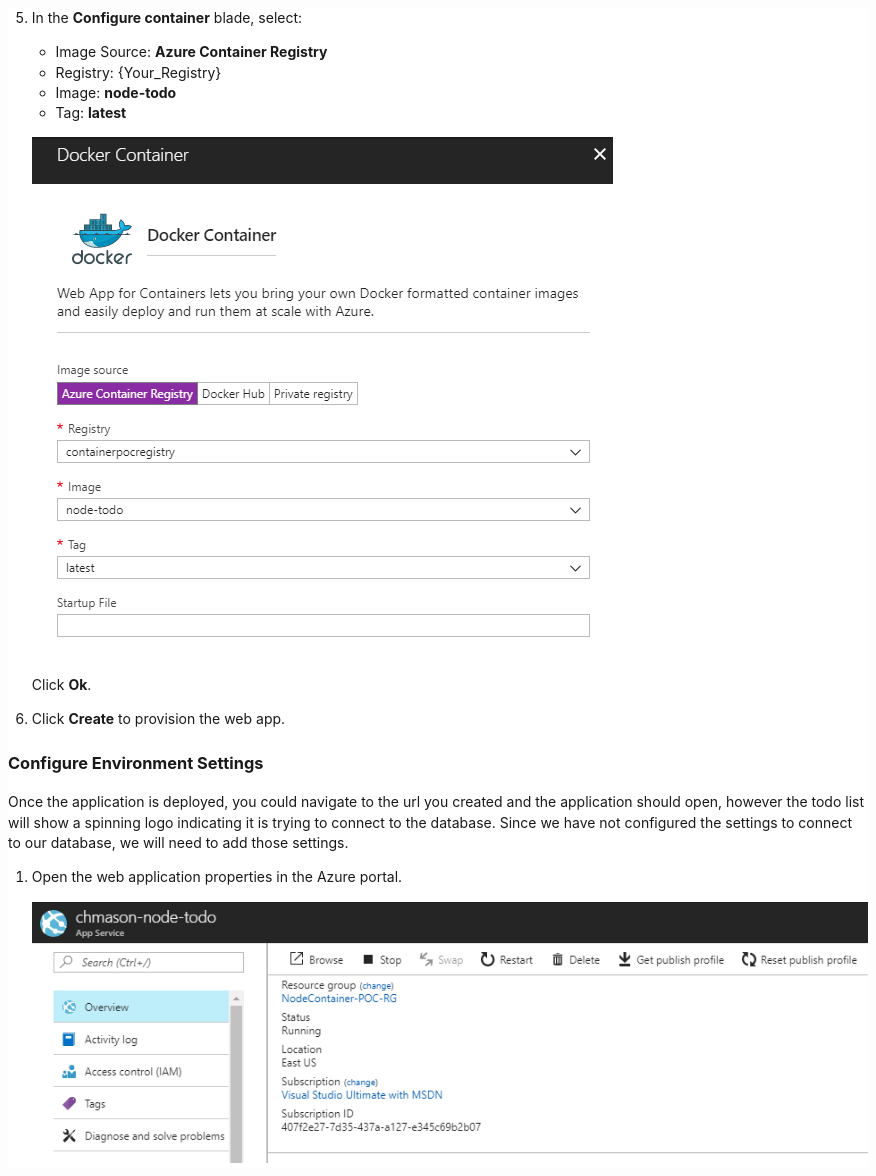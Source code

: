 5. In the **Configure container** blade, select:
    * Image Source: **Azure Container Registry**
    * Registry: {Your_Registry}
    * Image: **node-todo**
    * Tag: **latest**
        
    ![Screenshot](images/node-container/node-17.png)

    Click **Ok**.

6. Click **Create** to provision the web app.

### Configure Environment Settings
Once the application is deployed, you could navigate to the url you created and the application should open, however the todo list will show a spinning logo indicating it is trying to connect to the database. Since we have not configured the settings to connect to our database, we will need to add those settings.

1. Open the web application properties in the Azure portal.

    ![Screenshot](images/node-container/node-18.png)
